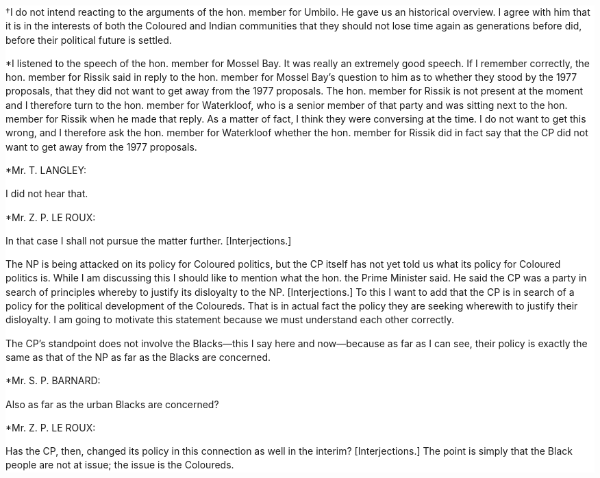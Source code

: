 <p>&#x2020;I do not intend reacting to the arguments of the hon. member for Umbilo. He gave us an historical overview. I agree with him that it is in the interests of both the Coloured and Indian communities that they should not lose time again as generations before did, before their political future is settled.</p>

<p>*I listened to the speech of the hon. member for Mossel Bay. It was really an extremely good speech. If I remember correctly, the hon. member for Rissik said in reply to the hon. member for Mossel Bay&#x2019;s question to him as to whether they stood by the 1977 proposals, that they did not want to get away from the 1977 proposals. The hon. member for Rissik is not present at the moment and I therefore turn to the hon. member for Waterkloof, who is a senior member of that party and was sitting next to the hon. member for Rissik when he made that reply. As a matter of fact, I think they were conversing at the time. I do not want to get this wrong, and I therefore ask the hon. member for Waterkloof whether the hon. member for Rissik did in fact say that the CP did not want to get away from the 1977 proposals.</p>

</speech>

<speech by="#langley">

<from>*Mr. <person refersTo="hansard_za">T. LANGLEY</person>:</from>

<p>I did not hear that.</p>

</speech>

<speech by="#le_roux">

<from>*Mr. <person refersTo="hansard_za">Z. P. LE ROUX</person>:</from>

<p>In that case I shall not pursue the matter further. [Interjections.]</p>

<p>The NP is being attacked on its policy for Coloured politics, but the CP itself has not yet told us what its policy for Coloured politics is. While I am discussing this I should like to mention what the hon. the Prime Minister said. He said the CP was a party in search of principles whereby to justify its disloyalty to the NP. [Interjections.] To this I want to add that the CP is in search of a policy for the political development of the Coloureds. That is in actual fact the policy they are seeking wherewith to justify their disloyalty. I am going to motivate this statement because we must understand each other correctly.</p>

<p>The CP&#x2019;s standpoint does not involve the Blacks&#x2014;this I say here and now&#x2014;because as far as I can see, their policy is exactly the same as that of the NP as far as the Blacks are concerned.</p>

</speech>

<speech by="#barnard">

<from>*Mr. <person refersTo="hansard_za">S. P. BARNARD</person>:</from>

<p>Also as far as the urban Blacks are concerned?</p>

</speech>

<speech by="#le_roux">

<from>*Mr. <person refersTo="hansard_za">Z. P. LE ROUX</person>:</from>

<p>Has the CP, then, changed its policy in this connection as well in the interim? [Interjections.] The point is simply that the Black people are not at issue; the issue is the Coloureds.</p>
